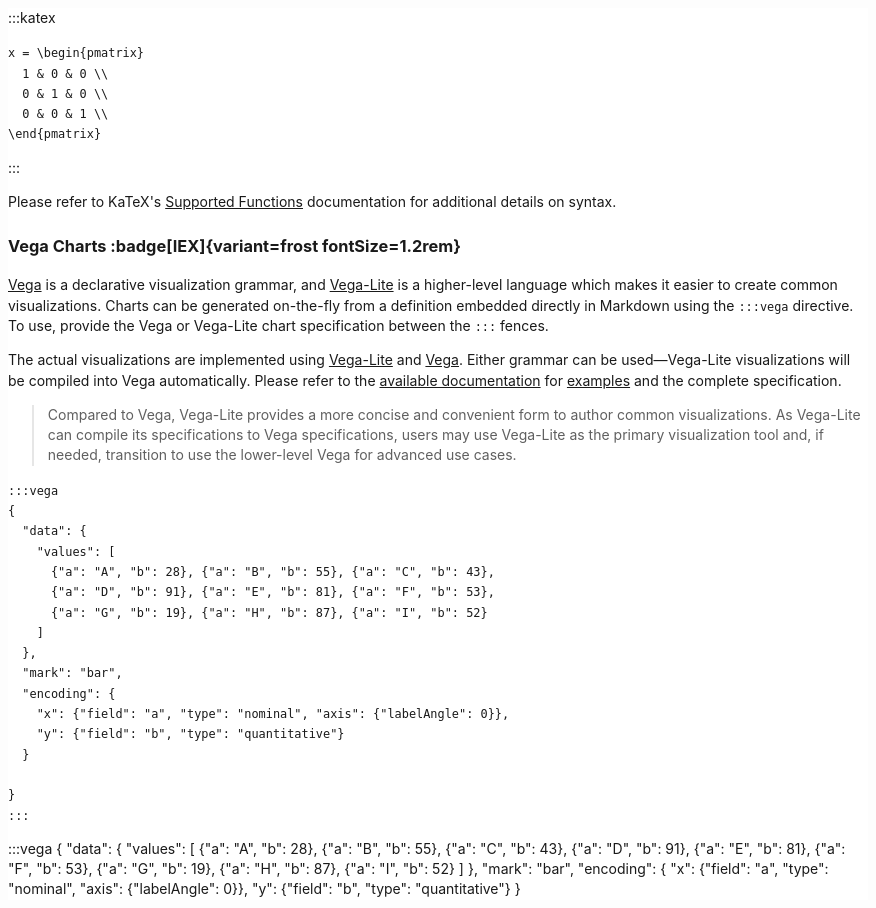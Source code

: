 :::katex
```
x = \begin{pmatrix}
  1 & 0 & 0 \\
  0 & 1 & 0 \\
  0 & 0 & 1 \\
\end{pmatrix}
```
:::

Please refer to KaTeX's [Supported Functions](https://katex.org/docs/supported.html) documentation for additional details on syntax.

### Vega Charts :badge[IEX]{variant=frost fontSize=1.2rem}

[Vega](https://vega.github.io/vega/) is a declarative visualization grammar, and [Vega-Lite](https://vega.github.io/vega-lite/) is a higher-level language which makes it easier to create common visualizations. Charts can be generated on-the-fly from a definition embedded directly in Markdown using the `:::vega` directive. To use, provide the Vega or Vega-Lite chart specification between the `:::` fences.

The actual visualizations are implemented using [Vega-Lite](https://vega.github.io/vega-lite/) and [Vega](https://vega.github.io/vega/).  Either grammar can be used&mdash;Vega-Lite visualizations will be compiled into Vega automatically. Please refer to the [available documentation](https://vega.github.io/vega-lite/docs/) for [examples](https://vega.github.io/vega-lite/examples/) and the complete specification.

> Compared to Vega, Vega-Lite provides a more concise and convenient form
> to author common visualizations. As Vega-Lite can compile its specifications
> to Vega specifications, users may use Vega-Lite as the primary visualization
> tool and, if needed, transition to use the lower-level Vega for advanced use cases.

```md
:::vega
{
  "data": {
    "values": [
      {"a": "A", "b": 28}, {"a": "B", "b": 55}, {"a": "C", "b": 43},
      {"a": "D", "b": 91}, {"a": "E", "b": 81}, {"a": "F", "b": 53},
      {"a": "G", "b": 19}, {"a": "H", "b": 87}, {"a": "I", "b": 52}
    ]
  },
  "mark": "bar",
  "encoding": {
    "x": {"field": "a", "type": "nominal", "axis": {"labelAngle": 0}},
    "y": {"field": "b", "type": "quantitative"}
  }

}
:::
```

:::vega
{
  "data": {
    "values": [
      {"a": "A", "b": 28}, {"a": "B", "b": 55}, {"a": "C", "b": 43},
      {"a": "D", "b": 91}, {"a": "E", "b": 81}, {"a": "F", "b": 53},
      {"a": "G", "b": 19}, {"a": "H", "b": 87}, {"a": "I", "b": 52}
    ]
  },
  "mark": "bar",
  "encoding": {
    "x": {"field": "a", "type": "nominal", "axis": {"labelAngle": 0}},
    "y": {"field": "b", "type": "quantitative"}
  }


[1]: https://commonmark.org/
[1]: https://commonmark.org/
[CommonMark]: https://commonmark.org/
[CommonMark]: https://commonmark.org/
[logo]: https://commonmark.org/help/images/favicon.png "Markdown Logo"
[^1]: First footnote example!
[^2]: This is one simple line :blush:
[^long-footnote]: Here’s one with multiple blocks.
[^1]: First footnote example!
[^2]: This is one simple line :blush:
[^long-footnote]: Here’s one with multiple blocks.